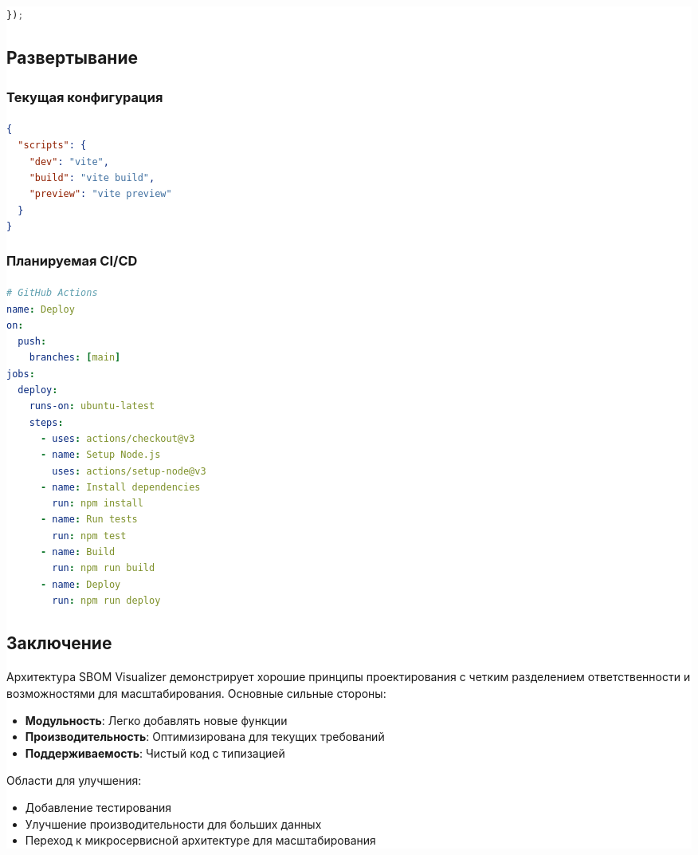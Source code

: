 ```typescript
});
```

## Развертывание

### Текущая конфигурация

```json
{
  "scripts": {
    "dev": "vite",
    "build": "vite build",
    "preview": "vite preview"
  }
}
```

### Планируемая CI/CD

```yaml
# GitHub Actions
name: Deploy
on:
  push:
    branches: [main]
jobs:
  deploy:
    runs-on: ubuntu-latest
    steps:
      - uses: actions/checkout@v3
      - name: Setup Node.js
        uses: actions/setup-node@v3
      - name: Install dependencies
        run: npm install
      - name: Run tests
        run: npm test
      - name: Build
        run: npm run build
      - name: Deploy
        run: npm run deploy
```

## Заключение

Архитектура SBOM Visualizer демонстрирует хорошие принципы проектирования с четким разделением ответственности и возможностями для масштабирования. Основные сильные стороны:

- **Модульность**: Легко добавлять новые функции
- **Производительность**: Оптимизирована для текущих требований
- **Поддерживаемость**: Чистый код с типизацией

Области для улучшения:
- Добавление тестирования
- Улучшение производительности для больших данных
- Переход к микросервисной архитектуре для масштабирования

